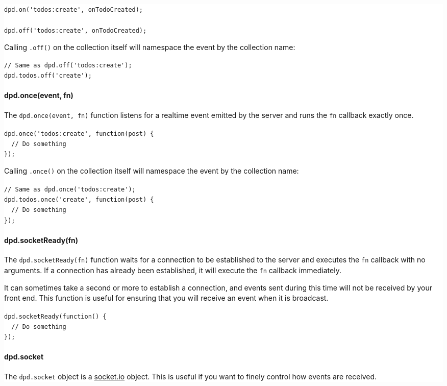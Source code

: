     dpd.on('todos:create', onTodoCreated);

    dpd.off('todos:create', onTodoCreated);

Calling `.off()` on the collection itself will namespace the event by the collection name:

    // Same as dpd.off('todos:create');
    dpd.todos.off('create');

#### dpd.once(event, fn) 

The `dpd.once(event, fn)` function listens for a realtime event emitted by the server and runs the `fn` callback exactly once.

    dpd.once('todos:create', function(post) {
      // Do something
    });

Calling `.once()` on the collection itself will namespace the event by the collection name:

    // Same as dpd.once('todos:create');
    dpd.todos.once('create', function(post) {
      // Do something
    });

#### dpd.socketReady(fn) 

The `dpd.socketReady(fn)` function waits for a connection to be established to the server and executes the `fn` callback with no arguments. If a connection has already been established, it will execute the `fn` callback immediately. 

It can sometimes take a second or more to establish a connection, and events sent during this time will not be received by your front end. This function is useful for ensuring that you will receive an event when it is broadcast.

    dpd.socketReady(function() {
      // Do something
    });

#### dpd.socket 

The `dpd.socket` object is a [socket.io](http://socket.io/#how-to-use) object. This is useful if you want to finely control how events are received.